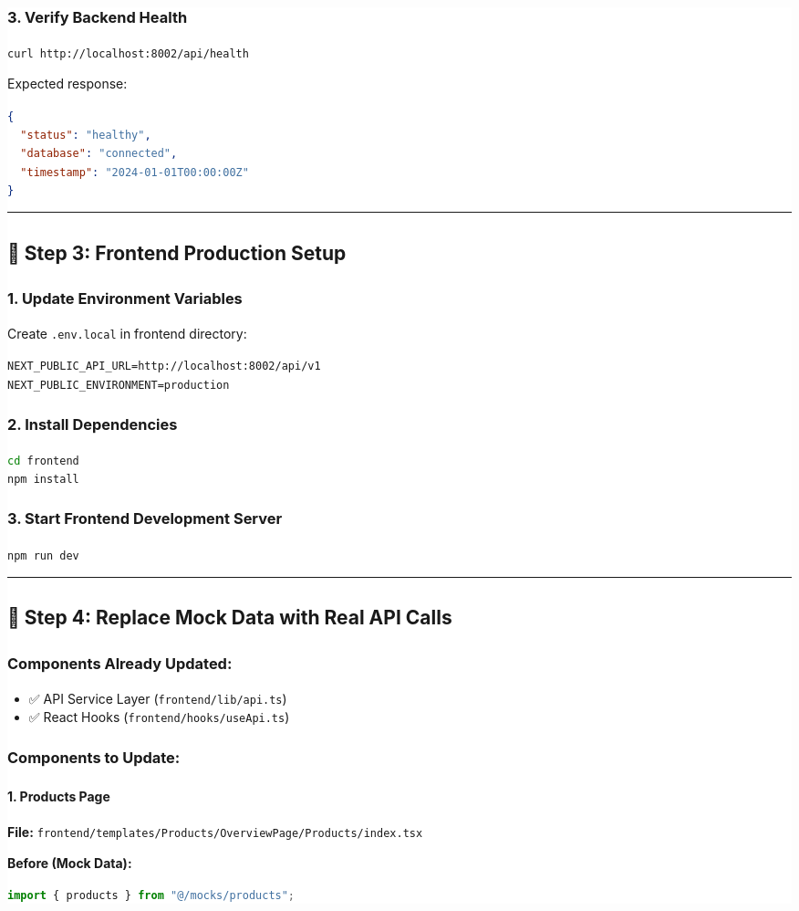 ### **3. Verify Backend Health**
```bash
curl http://localhost:8002/api/health
```

Expected response:
```json
{
  "status": "healthy",
  "database": "connected",
  "timestamp": "2024-01-01T00:00:00Z"
}
```

---

## 🎨 **Step 3: Frontend Production Setup**

### **1. Update Environment Variables**
Create `.env.local` in frontend directory:
```env
NEXT_PUBLIC_API_URL=http://localhost:8002/api/v1
NEXT_PUBLIC_ENVIRONMENT=production
```

### **2. Install Dependencies**
```bash
cd frontend
npm install
```

### **3. Start Frontend Development Server**
```bash
npm run dev
```

---

## 🔄 **Step 4: Replace Mock Data with Real API Calls**

### **Components Already Updated:**
- ✅ API Service Layer (`frontend/lib/api.ts`)
- ✅ React Hooks (`frontend/hooks/useApi.ts`)

### **Components to Update:**

#### **1. Products Page**
**File:** `frontend/templates/Products/OverviewPage/Products/index.tsx`

**Before (Mock Data):**
```typescript
import { products } from "@/mocks/products";
```
